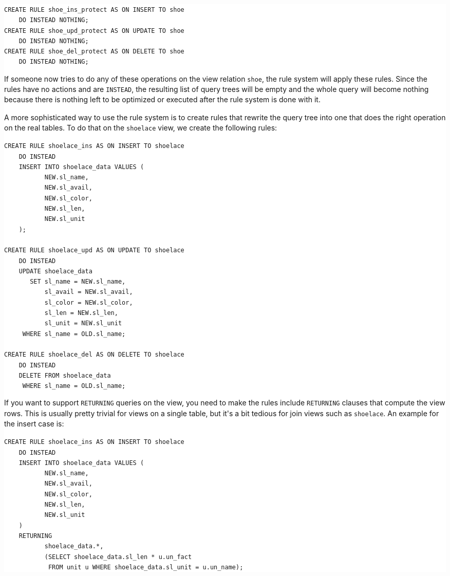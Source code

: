     CREATE RULE shoe_ins_protect AS ON INSERT TO shoe
        DO INSTEAD NOTHING;
    CREATE RULE shoe_upd_protect AS ON UPDATE TO shoe
        DO INSTEAD NOTHING;
    CREATE RULE shoe_del_protect AS ON DELETE TO shoe
        DO INSTEAD NOTHING;
    

If someone now tries to do any of these operations on the view relation
`shoe`, the rule system will apply these rules. Since the rules have no
actions and are `INSTEAD`, the resulting list of query trees will be empty and
the whole query will become nothing because there is nothing left to be
optimized or executed after the rule system is done with it.

A more sophisticated way to use the rule system is to create rules that
rewrite the query tree into one that does the right operation on the real
tables. To do that on the `shoelace` view, we create the following rules:

    
    
    CREATE RULE shoelace_ins AS ON INSERT TO shoelace
        DO INSTEAD
        INSERT INTO shoelace_data VALUES (
               NEW.sl_name,
               NEW.sl_avail,
               NEW.sl_color,
               NEW.sl_len,
               NEW.sl_unit
        );
    
    CREATE RULE shoelace_upd AS ON UPDATE TO shoelace
        DO INSTEAD
        UPDATE shoelace_data
           SET sl_name = NEW.sl_name,
               sl_avail = NEW.sl_avail,
               sl_color = NEW.sl_color,
               sl_len = NEW.sl_len,
               sl_unit = NEW.sl_unit
         WHERE sl_name = OLD.sl_name;
    
    CREATE RULE shoelace_del AS ON DELETE TO shoelace
        DO INSTEAD
        DELETE FROM shoelace_data
         WHERE sl_name = OLD.sl_name;
    

If you want to support `RETURNING` queries on the view, you need to make the
rules include `RETURNING` clauses that compute the view rows. This is usually
pretty trivial for views on a single table, but it's a bit tedious for join
views such as `shoelace`. An example for the insert case is:

    
    
    CREATE RULE shoelace_ins AS ON INSERT TO shoelace
        DO INSTEAD
        INSERT INTO shoelace_data VALUES (
               NEW.sl_name,
               NEW.sl_avail,
               NEW.sl_color,
               NEW.sl_len,
               NEW.sl_unit
        )
        RETURNING
               shoelace_data.*,
               (SELECT shoelace_data.sl_len * u.un_fact
                FROM unit u WHERE shoelace_data.sl_unit = u.un_name);
    